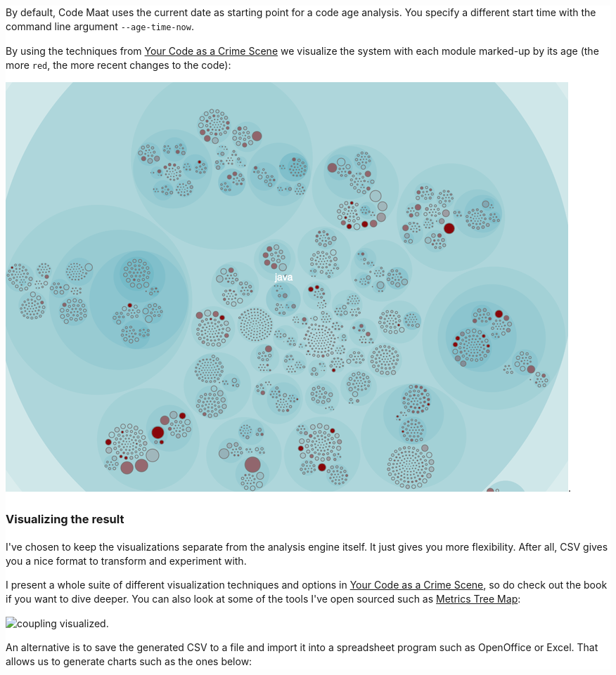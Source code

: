 By default, Code Maat uses the current date as starting point for a code age analysis. You specify a different start time with the command line argument `--age-time-now`.

By using the techniques from [Your Code as a Crime Scene](https://pragprog.com/book/atcrime/your-code-as-a-crime-scene) we visualize the system with each module marked-up by its age (the more `red`, the more recent changes to the code):

![code age visualized](doc/imgs/code_age_sample.png).

### Visualizing the result

I've chosen to keep the visualizations separate from the analysis engine itself. It just gives you more flexibility. After all, CSV gives you a nice format to transform and experiment with.

I present a whole suite of different visualization techniques and options in [Your Code as a Crime Scene](https://pragprog.com/book/atcrime/your-code-as-a-crime-scene), so do check out the book if you want to dive deeper. You can also look at some of the tools I've open sourced such as [Metrics Tree Map](https://github.com/adamtornhill/MetricsTreeMap):

![coupling visualized](doc/imgs/tree_map_sample.png).

An alternative is to save the generated CSV to a file and import it into a spreadsheet program such as OpenOffice or Excel. That allows us to generate charts such as the ones below:
